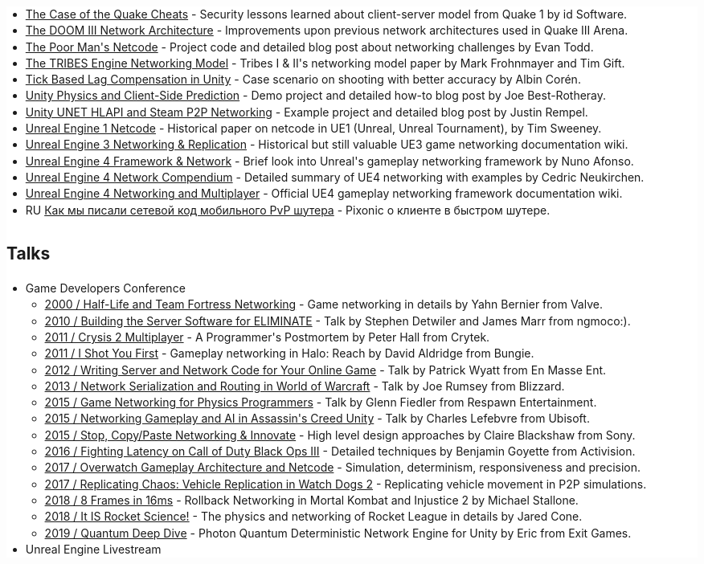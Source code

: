 - [The Case of the Quake Cheats](http://www.catb.org/esr/writings/quake-cheats.html) - Security lessons learned about client-server model from Quake 1 by id Software.
- [The DOOM III Network Architecture](http://mrelusive.com/publications/papers/The-DOOM-III-Network-Architecture.pdf) - Improvements upon previous network architectures used in Quake III Arena.
- [The Poor Man's Netcode](http://etodd.io/2018/02/20/poor-mans-netcode/) - Project code and detailed blog post about networking challenges by Evan Todd.
- [The TRIBES Engine Networking Model](https://www.gamedevs.org/uploads/tribes-networking-model.pdf) - Tribes I & II's networking model paper by Mark Frohnmayer and Tim Gift.
- [Tick Based Lag Compensation in Unity](https://twotenpvp.github.io/lag-compensation-in-unity.html) - Case scenario on shooting with better accuracy by Albin Corén.
- [Unity Physics and Client-Side Prediction](http://www.codersblock.org/blog/client-side-prediction-in-unity-2018) - Demo project and detailed how-to blog post by Joe Best-Rotheray.
- [Unity UNET HLAPI and Steam P2P Networking](https://blog.spacewavesoftware.com/gamedev/2017-10-28-unity-unet-hlapi-and-steam-p2p-networking/) - Example project and detailed blog post by Justin Rempel.
- [Unreal Engine 1 Netcode](https://docs.google.com/document/d/1KGLbEfHsWANTTgUqfK6rkpFYDGvnZYj-BN18sxq6LPY) - Historical paper on netcode in UE1 (Unreal, Unreal Tournament), by Tim Sweeney.
- [Unreal Engine 3 Networking & Replication](https://api.unrealengine.com/udk/Three/ReplicationHome.html) - Historical but still valuable UE3 game networking documentation wiki.
- [Unreal Engine 4 Framework & Network](http://www.nafonso.com/home/unreal-framework-network) - Brief look into Unreal's gameplay networking framework by Nuno Afonso.
- [Unreal Engine 4 Network Compendium](http://cedric-neukirchen.net/Downloads/Compendium/UE4_Network_Compendium_by_Cedric_eXi_Neukirchen.pdf) - Detailed summary of UE4 networking with examples by Cedric Neukirchen.
- [Unreal Engine 4 Networking and Multiplayer](https://docs.unrealengine.com/en-us/Gameplay/Networking) - Official UE4 gameplay networking framework documentation wiki.
- RU [Как мы писали сетевой код мобильного PvP шутера](https://habr.com/ru/company/pixonic/blog/415959/) - Pixonic о клиенте в быстром шутере.

## Talks

- Game Developers Conference
  - [2000 / Half-Life and Team Fortress Networking](https://www.gdcvault.com/play/1016642/Half-Life-and-Team-Fortress) - Game networking in details by Yahn Bernier from Valve.
  - [2010 / Building the Server Software for ELIMINATE](http://www.gdcvault.com/play/1012368/Building-the-Server-Software-for) - Talk by Stephen Detwiler and James Marr from ngmoco:).
  - [2011 / Crysis 2 Multiplayer](http://www.gdcvault.com/play/1014886/Crysis-2-Multiplayer-A-Programmer) - A Programmer's Postmortem by Peter Hall from Crytek.
  - [2011 / I Shot You First](http://www.gdcvault.com/play/1014345/I-Shot-You-First-Networking) - Gameplay networking in Halo: Reach by David Aldridge from Bungie.
  - [2012 / Writing Server and Network Code for Your Online Game](http://www.gdcvault.com/play/1015609/Writing-Server-and-Network-Code) - Talk by Patrick Wyatt from En Masse Ent.
  - [2013 / Network Serialization and Routing in World of Warcraft](http://www.gdcvault.com/play/1017733/Network-Serialization-and-Routing-in) - Talk by Joe Rumsey from Blizzard.
  - [2015 / Game Networking for Physics Programmers](http://www.gdcvault.com/play/1022195/Physics-for-Game-Programmers-Networking) - Talk by Glenn Fiedler from Respawn Entertainment.
  - [2015 / Networking Gameplay and AI in Assassin's Creed Unity](http://www.gdcvault.com/play/1022168/Networking-Gameplay-and-AI-in) - Talk by Charles Lefebvre from Ubisoft.
  - [2015 / Stop, Copy/Paste Networking & Innovate](https://www.gdcvault.com/play/1022787/Stop-Copy-Paste-Networking) - High level design approaches by Claire Blackshaw from Sony.
  - [2016 / Fighting Latency on Call of Duty Black Ops III](https://www.gdcvault.com/play/1023220/Fighting-Latency-on-Call-of) - Detailed techniques by Benjamin Goyette from Activision.
  - [2017 / Overwatch Gameplay Architecture and Netcode](https://www.gdcvault.com/play/1024001/-Overwatch-Gameplay-Architecture-and) - Simulation, determinism, responsiveness and precision.
  - [2017 / Replicating Chaos: Vehicle Replication in Watch Dogs 2](https://www.youtube.com/watch?v=_8A2gzRrWLk) - Replicating vehicle movement in P2P simulations.
  - [2018 / 8 Frames in 16ms](https://www.youtube.com/watch?v=7jb0FOcImdg) - Rollback Networking in Mortal Kombat and Injustice 2 by Michael Stallone.
  - [2018 / It IS Rocket Science!](https://www.gdcvault.com/play/1024972/It-IS-Rocket-Science-The) - The physics and networking of Rocket League in details by Jared Cone.
  - [2019 / Quantum Deep Dive](https://vimeo.com/335798361/2f90c04a30) - Photon Quantum Deterministic Network Engine for Unity by Eric from Exit Games.
- Unreal Engine Livestream